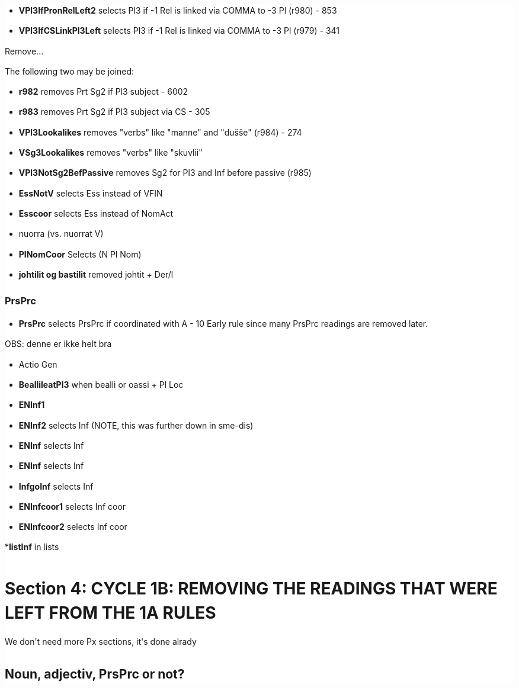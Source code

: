 * **VPl3IfPronRelLeft2** selects Pl3 if -1 Rel is linked via COMMA to -3 Pl (r980) - 853

* **VPl3IfCSLinkPl3Left** selects Pl3 if -1 Rel is linked via COMMA to -3 Pl (r979) - 341

Remove...

The following two may be joined:

* **r982** removes Prt Sg2 if Pl3 subject - 6002

* **r983** removes Prt Sg2 if Pl3 subject via CS - 305

* **VPl3Lookalikes** removes "verbs" like "manne" and "dušše" (r984) - 274

* **VSg3Lookalikes** removes "verbs" like "skuvlii" 

* **VPl3NotSg2BefPassive** removes Sg2 for Pl3 and Inf before passive (r985)

* **EssNotV** selects Ess instead of VFIN

* **Esscoor** selects Ess instead of NomAct

* nuorra (vs. nuorrat V)
* **PlNomCoor** Selects (N Pl Nom)

* **johtilit og bastilit** removed johtit + Der/l 

### PrsPrc

* **PrsPrc** selects PrsPrc if coordinated with A - 10
Early rule since many PrsPrc readings are removed later.

OBS: denne er ikke helt bra

* Actio Gen

* **BeallileatPl3** when bealli or oassi + Pl Loc

* **ENInf1** 

* **ENInf2** selects Inf (NOTE, this was further down in sme-dis)

* **ENInf** selects Inf  

* **ENInf** selects Inf  

* **InfgoInf** selects Inf  

* **ENInfcoor1** selects Inf coor

* **ENInfcoor2** selects Inf coor

***listInf** in lists

# Section 4: CYCLE 1B: REMOVING THE READINGS THAT WERE LEFT FROM THE 1A RULES 

We don't need more Px sections, it's done alrady

## Noun, adjectiv, PrsPrc or not?
